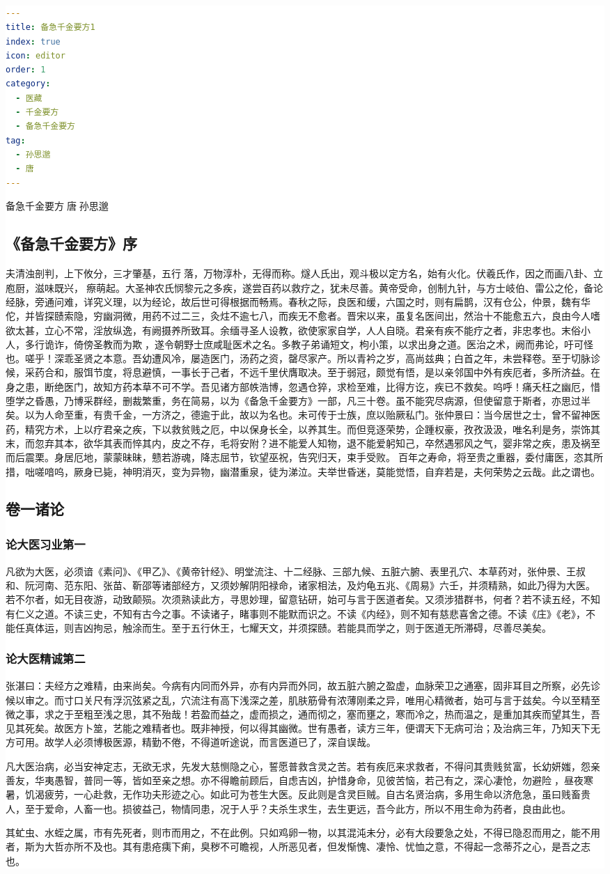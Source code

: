 ```yaml
---
title: 备急千金要方1
index: true
icon: editor
order: 1
category:
  - 医藏
  - 千金要方
  - 备急千金要方
tag:
  - 孙思邈
  - 唐
---
```


备急千金要方 唐 孙思邈  

## 《备急千金要方》序  

夫清浊剖判，上下攸分，三才肇基，五行 落，万物淳朴，无得而称。燧人氏出，观斗极以定方名，始有火化。伏羲氏作，因之而画八卦、立庖厨，滋味既兴， 瘵萌起。大圣神农氏悯黎元之多疾，遂尝百药以救疗之，犹未尽善。黄帝受命，创制九针，与方士岐伯、雷公之伦，备论经脉，旁通问难，详究义理，以为经论，故后世可得根据而畅焉。春秋之际，良医和缓，六国之时，则有扁鹊，汉有仓公，仲景，魏有华佗，并皆探赜索隐，穷幽洞微，用药不过二三，灸炷不逾七八，而疾无不愈者。晋宋以来，虽复名医间出，然治十不能愈五六，良由今人嗜欲太甚，立心不常，淫放纵逸，有阙摄养所致耳。余缅寻圣人设教，欲使家家自学，人人自晓。君亲有疾不能疗之者，非忠孝也。末俗小人，多行诡诈，倚傍圣教而为欺 ，遂令朝野士庶咸耻医术之名。多教子弟诵短文，枸小策，以求出身之道。医治之术，阙而弗论，吁可怪也。嗟乎！深乖圣贤之本意。吾幼遭风冷，屡造医门，汤药之资，罄尽家产。所以青衿之岁，高尚兹典；白首之年，未尝释卷。至于切脉诊候，采药合和，服饵节度，将息避慎，一事长于己者，不远千里伏膺取决。至于弱冠，颇觉有悟，是以亲邻国中外有疾厄者，多所济益。在身之患，断绝医门，故知方药本草不可不学。吾见诸方部帙浩博，忽遇仓猝，求检至难，比得方讫，疾已不救矣。呜呼！痛夭枉之幽厄，惜堕学之昏愚，乃博采群经，删裁繁重，务在简易，以为《备急千金要方》一部，凡三十卷。虽不能究尽病源，但使留意于斯者，亦思过半矣。以为人命至重，有贵千金，一方济之，德逾于此，故以为名也。未可传于士族，庶以贻厥私门。张仲景曰：当今居世之士，曾不留神医药，精究方术，上以疗君亲之疾，下以救贫贱之厄，中以保身长全，以养其生。而但竞逐荣势，企踵权豪，孜孜汲汲，唯名利是务，崇饰其末，而忽弃其本，欲华其表而悴其内，皮之不存，毛将安附？进不能爱人知物，退不能爱躬知己，卒然遇邪风之气，婴非常之疾，患及祸至而后震栗。身居厄地，蒙蒙昧昧，戆若游魂，降志屈节，钦望巫祝，告究归天，束手受败。 百年之寿命，将至贵之重器，委付庸医，恣其所措，咄嗟喑呜，厥身已毙，神明消灭，变为异物，幽潜重泉，徒为涕泣。夫举世昏迷，莫能觉悟，自弃若是，夫何荣势之云哉。此之谓也。  

## 卷一诸论

### 论大医习业第一  

凡欲为大医，必须谙《素问》、《甲乙》、《黄帝针经》、明堂流注、十二经脉、三部九候、五脏六腑、表里孔穴、本草药对，张仲景、王叔和、阮河南、范东阳、张苗、靳邵等诸部经方，又须妙解阴阳禄命，诸家相法，及灼龟五兆、《周易》六壬，并须精熟，如此乃得为大医。若不尔者，如无目夜游，动致颠殒。次须熟读此方，寻思妙理，留意钻研，始可与言于医道者矣。又须涉猎群书，何者？若不读五经，不知有仁义之道。不读三史，不知有古今之事。不读诸子，睹事则不能默而识之。不读《内经》，则不知有慈悲喜舍之德。不读《庄》《老》，不能任真体运，则吉凶拘忌，触涂而生。至于五行休王，七耀天文，并须探赜。若能具而学之，则于医道无所滞碍，尽善尽美矣。  

### 论大医精诚第二  

张湛曰：夫经方之难精，由来尚矣。今病有内同而外异，亦有内异而外同，故五脏六腑之盈虚，血脉荣卫之通塞，固非耳目之所察，必先诊候以审之。而寸口关尺有浮沉弦紧之乱，穴流注有高下浅深之差，肌肤筋骨有浓薄刚柔之异，唯用心精微者，始可与言于兹矣。今以至精至微之事，求之于至粗至浅之思，其不殆哉！若盈而益之，虚而损之，通而彻之，塞而壅之，寒而冷之，热而温之，是重加其疾而望其生，吾见其死矣。故医方卜筮，艺能之难精者也。既非神授，何以得其幽微。世有愚者，读方三年，便谓天下无病可治；及治病三年，乃知天下无方可用。故学人必须博极医源，精勤不倦，不得道听途说，而言医道已了，深自误哉。  

凡大医治病，必当安神定志，无欲无求，先发大慈恻隐之心，誓愿普救含灵之苦。若有疾厄来求救者，不得问其贵贱贫富，长幼妍媸，怨亲善友，华夷愚智，普同一等，皆如至亲之想。亦不得瞻前顾后，自虑吉凶，护惜身命，见彼苦恼，若己有之，深心凄怆，勿避险 ，昼夜寒暑，饥渴疲劳，一心赴救，无作功夫形迹之心。如此可为苍生大医。反此则是含灵巨贼。自古名贤治病，多用生命以济危急，虽曰贱畜贵人，至于爱命，人畜一也。损彼益己，物情同患，况于人乎？夫杀生求生，去生更远，吾今此方，所以不用生命为药者，良由此也。  

其虻虫、水蛭之属，市有先死者，则市而用之，不在此例。只如鸡卵一物，以其混沌未分，必有大段要急之处，不得已隐忍而用之，能不用者，斯为大哲亦所不及也。其有患疮痍下痢，臭秽不可瞻视，人所恶见者，但发惭愧、凄怜、忧恤之意，不得起一念蒂芥之心，是吾之志也。  
